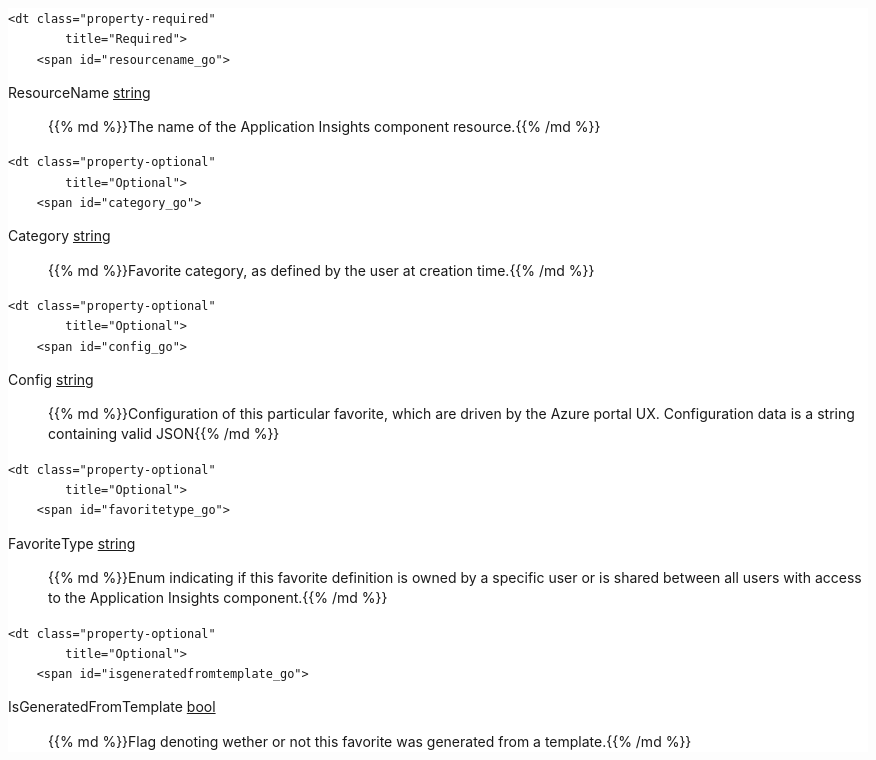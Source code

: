     <dt class="property-required"
            title="Required">
        <span id="resourcename_go">
<a href="#resourcename_go" style="color: inherit; text-decoration: inherit;">Resource<wbr>Name</a>
</span> 
        <span class="property-indicator"></span>
        <span class="property-type"><a href="https://golang.org/pkg/builtin/#string">string</a></span>
    </dt>
    <dd>{{% md %}}The name of the Application Insights component resource.{{% /md %}}</dd>

    <dt class="property-optional"
            title="Optional">
        <span id="category_go">
<a href="#category_go" style="color: inherit; text-decoration: inherit;">Category</a>
</span> 
        <span class="property-indicator"></span>
        <span class="property-type"><a href="https://golang.org/pkg/builtin/#string">string</a></span>
    </dt>
    <dd>{{% md %}}Favorite category, as defined by the user at creation time.{{% /md %}}</dd>

    <dt class="property-optional"
            title="Optional">
        <span id="config_go">
<a href="#config_go" style="color: inherit; text-decoration: inherit;">Config</a>
</span> 
        <span class="property-indicator"></span>
        <span class="property-type"><a href="https://golang.org/pkg/builtin/#string">string</a></span>
    </dt>
    <dd>{{% md %}}Configuration of this particular favorite, which are driven by the Azure portal UX. Configuration data is a string containing valid JSON{{% /md %}}</dd>

    <dt class="property-optional"
            title="Optional">
        <span id="favoritetype_go">
<a href="#favoritetype_go" style="color: inherit; text-decoration: inherit;">Favorite<wbr>Type</a>
</span> 
        <span class="property-indicator"></span>
        <span class="property-type"><a href="https://golang.org/pkg/builtin/#string">string</a></span>
    </dt>
    <dd>{{% md %}}Enum indicating if this favorite definition is owned by a specific user or is shared between all users with access to the Application Insights component.{{% /md %}}</dd>

    <dt class="property-optional"
            title="Optional">
        <span id="isgeneratedfromtemplate_go">
<a href="#isgeneratedfromtemplate_go" style="color: inherit; text-decoration: inherit;">Is<wbr>Generated<wbr>From<wbr>Template</a>
</span> 
        <span class="property-indicator"></span>
        <span class="property-type"><a href="https://golang.org/pkg/builtin/#boolean">bool</a></span>
    </dt>
    <dd>{{% md %}}Flag denoting wether or not this favorite was generated from a template.{{% /md %}}</dd>
